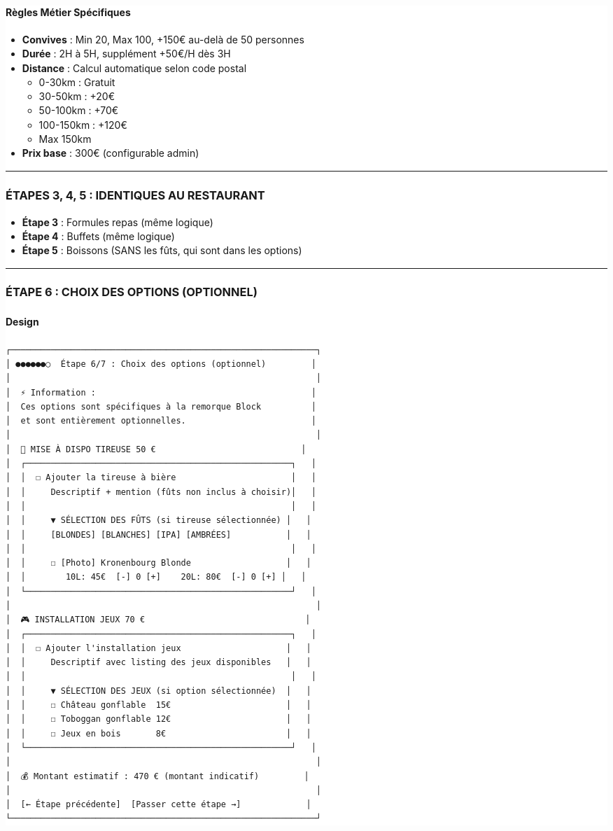 #### **Règles Métier Spécifiques**
- **Convives** : Min 20, Max 100, +150€ au-delà de 50 personnes
- **Durée** : 2H à 5H, supplément +50€/H dès 3H
- **Distance** : Calcul automatique selon code postal
  - 0-30km : Gratuit
  - 30-50km : +20€
  - 50-100km : +70€
  - 100-150km : +120€
  - Max 150km
- **Prix base** : 300€ (configurable admin)

---

### **ÉTAPES 3, 4, 5 : IDENTIQUES AU RESTAURANT**
- **Étape 3** : Formules repas (même logique)
- **Étape 4** : Buffets (même logique)
- **Étape 5** : Boissons (SANS les fûts, qui sont dans les options)

---

### **ÉTAPE 6 : CHOIX DES OPTIONS (OPTIONNEL)**

#### **Design**
```
┌─────────────────────────────────────────────────────────────┐
│ ●●●●●●○  Étape 6/7 : Choix des options (optionnel)         │
│                                                             │
│  ⚡ Information :                                           │
│  Ces options sont spécifiques à la remorque Block          │
│  et sont entièrement optionnelles.                         │
│                                                             │
│  🍺 MISE À DISPO TIREUSE 50 €                             │
│  ┌─────────────────────────────────────────────────────┐   │
│  │  ☐ Ajouter la tireuse à bière                       │   │
│  │     Descriptif + mention (fûts non inclus à choisir)│   │
│  │                                                     │   │
│  │     ▼ SÉLECTION DES FÛTS (si tireuse sélectionnée) │   │
│  │     [BLONDES] [BLANCHES] [IPA] [AMBRÉES]           │   │
│  │                                                     │   │
│  │     ☐ [Photo] Kronenbourg Blonde                   │   │
│  │        10L: 45€  [-] 0 [+]    20L: 80€  [-] 0 [+] │   │
│  └─────────────────────────────────────────────────────┘   │
│                                                             │
│  🎮 INSTALLATION JEUX 70 €                                │
│  ┌─────────────────────────────────────────────────────┐   │
│  │  ☐ Ajouter l'installation jeux                     │   │
│  │     Descriptif avec listing des jeux disponibles   │   │
│  │                                                     │   │
│  │     ▼ SÉLECTION DES JEUX (si option sélectionnée)  │   │
│  │     ☐ Château gonflable  15€                       │   │
│  │     ☐ Toboggan gonflable 12€                       │   │
│  │     ☐ Jeux en bois       8€                        │   │
│  └─────────────────────────────────────────────────────┘   │
│                                                             │
│  💰 Montant estimatif : 470 € (montant indicatif)         │
│                                                             │
│  [← Étape précédente]  [Passer cette étape →]             │
└─────────────────────────────────────────────────────────────┘
```
